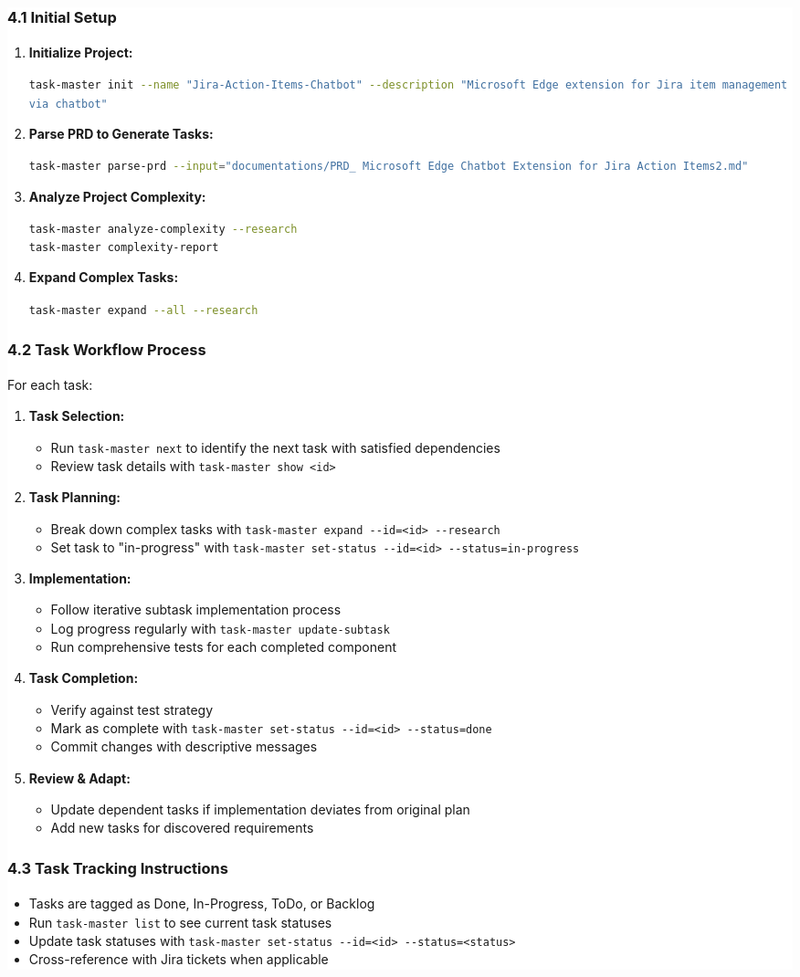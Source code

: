 ### 4.1 Initial Setup

1. **Initialize Project:**
   ```bash
   task-master init --name "Jira-Action-Items-Chatbot" --description "Microsoft Edge extension for Jira item management via chatbot"
   ```

2. **Parse PRD to Generate Tasks:**
   ```bash
   task-master parse-prd --input="documentations/PRD_ Microsoft Edge Chatbot Extension for Jira Action Items2.md"
   ```

3. **Analyze Project Complexity:**
   ```bash
   task-master analyze-complexity --research
   task-master complexity-report
   ```

4. **Expand Complex Tasks:**
   ```bash
   task-master expand --all --research
   ```

### 4.2 Task Workflow Process

For each task:

1. **Task Selection:**
   - Run `task-master next` to identify the next task with satisfied dependencies
   - Review task details with `task-master show <id>`

2. **Task Planning:**
   - Break down complex tasks with `task-master expand --id=<id> --research`
   - Set task to "in-progress" with `task-master set-status --id=<id> --status=in-progress`

3. **Implementation:**
   - Follow iterative subtask implementation process
   - Log progress regularly with `task-master update-subtask`
   - Run comprehensive tests for each completed component

4. **Task Completion:**
   - Verify against test strategy
   - Mark as complete with `task-master set-status --id=<id> --status=done`
   - Commit changes with descriptive messages

5. **Review & Adapt:**
   - Update dependent tasks if implementation deviates from original plan
   - Add new tasks for discovered requirements

### 4.3 Task Tracking Instructions

- Tasks are tagged as Done, In-Progress, ToDo, or Backlog
- Run `task-master list` to see current task statuses
- Update task statuses with `task-master set-status --id=<id> --status=<status>`
- Cross-reference with Jira tickets when applicable
